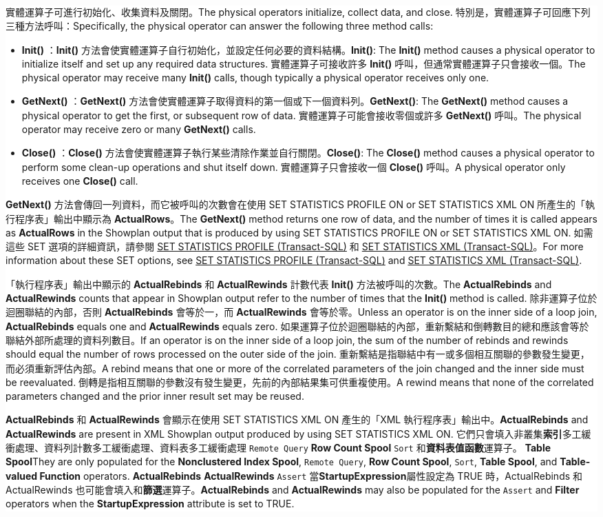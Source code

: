  <span data-ttu-id="b26ba-117">實體運算子可進行初始化、收集資料及關閉。</span><span class="sxs-lookup"><span data-stu-id="b26ba-117">The physical operators initialize, collect data, and close.</span></span> <span data-ttu-id="b26ba-118">特別是，實體運算子可回應下列三種方法呼叫：</span><span class="sxs-lookup"><span data-stu-id="b26ba-118">Specifically, the physical operator can answer the following three method calls:</span></span>  
  
-   <span data-ttu-id="b26ba-119">**Init()** ：**Init()** 方法會使實體運算子自行初始化，並設定任何必要的資料結構。</span><span class="sxs-lookup"><span data-stu-id="b26ba-119">**Init()**: The **Init()** method causes a physical operator to initialize itself and set up any required data structures.</span></span> <span data-ttu-id="b26ba-120">實體運算子可接收許多 **Init()** 呼叫，但通常實體運算子只會接收一個。</span><span class="sxs-lookup"><span data-stu-id="b26ba-120">The physical operator may receive many **Init()** calls, though typically a physical operator receives only one.</span></span>  
  
-   <span data-ttu-id="b26ba-121">**GetNext()** ：**GetNext()** 方法會使實體運算子取得資料的第一個或下一個資料列。</span><span class="sxs-lookup"><span data-stu-id="b26ba-121">**GetNext()**: The **GetNext()** method causes a physical operator to get the first, or subsequent row of data.</span></span> <span data-ttu-id="b26ba-122">實體運算子可能會接收零個或許多 **GetNext()** 呼叫。</span><span class="sxs-lookup"><span data-stu-id="b26ba-122">The physical operator may receive zero or many **GetNext()** calls.</span></span>  
  
-   <span data-ttu-id="b26ba-123">**Close()** ：**Close()** 方法會使實體運算子執行某些清除作業並自行關閉。</span><span class="sxs-lookup"><span data-stu-id="b26ba-123">**Close()**: The **Close()** method causes a physical operator to perform some clean-up operations and shut itself down.</span></span> <span data-ttu-id="b26ba-124">實體運算子只會接收一個 **Close()** 呼叫。</span><span class="sxs-lookup"><span data-stu-id="b26ba-124">A physical operator only receives one **Close()** call.</span></span>  
  
 <span data-ttu-id="b26ba-125">**GetNext()** 方法會傳回一列資料，而它被呼叫的次數會在使用 SET STATISTICS PROFILE ON or SET STATISTICS XML ON 所產生的「執行程序表」輸出中顯示為 **ActualRows**。</span><span class="sxs-lookup"><span data-stu-id="b26ba-125">The **GetNext()** method returns one row of data, and the number of times it is called appears as **ActualRows** in the Showplan output that is produced by using SET STATISTICS PROFILE ON or SET STATISTICS XML ON.</span></span> <span data-ttu-id="b26ba-126">如需這些 SET 選項的詳細資訊，請參閱 [SET STATISTICS PROFILE &#40;Transact-SQL&#41;](/sql/t-sql/statements/set-statistics-profile-transact-sql) 和 [SET STATISTICS XML &#40;Transact-SQL&#41;](/sql/t-sql/statements/set-statistics-xml-transact-sql)。</span><span class="sxs-lookup"><span data-stu-id="b26ba-126">For more information about these SET options, see [SET STATISTICS PROFILE &#40;Transact-SQL&#41;](/sql/t-sql/statements/set-statistics-profile-transact-sql) and [SET STATISTICS XML &#40;Transact-SQL&#41;](/sql/t-sql/statements/set-statistics-xml-transact-sql).</span></span>  
  
 <span data-ttu-id="b26ba-127">「執行程序表」輸出中顯示的 **ActualRebinds** 和 **ActualRewinds** 計數代表 **Init()** 方法被呼叫的次數。</span><span class="sxs-lookup"><span data-stu-id="b26ba-127">The **ActualRebinds** and **ActualRewinds** counts that appear in Showplan output refer to the number of times that the **Init()** method is called.</span></span> <span data-ttu-id="b26ba-128">除非運算子位於迴圈聯結的內部，否則 **ActualRebinds** 會等於一，而 **ActualRewinds** 會等於零。</span><span class="sxs-lookup"><span data-stu-id="b26ba-128">Unless an operator is on the inner side of a loop join, **ActualRebinds** equals one and **ActualRewinds** equals zero.</span></span> <span data-ttu-id="b26ba-129">如果運算子位於迴圈聯結的內部，重新繫結和倒轉數目的總和應該會等於聯結外部所處理的資料列數目。</span><span class="sxs-lookup"><span data-stu-id="b26ba-129">If an operator is on the inner side of a loop join, the sum of the number of rebinds and rewinds should equal the number of rows processed on the outer side of the join.</span></span> <span data-ttu-id="b26ba-130">重新繫結是指聯結中有一或多個相互關聯的參數發生變更，而必須重新評估內部。</span><span class="sxs-lookup"><span data-stu-id="b26ba-130">A rebind means that one or more of the correlated parameters of the join changed and the inner side must be reevaluated.</span></span> <span data-ttu-id="b26ba-131">倒轉是指相互關聯的參數沒有發生變更，先前的內部結果集可供重複使用。</span><span class="sxs-lookup"><span data-stu-id="b26ba-131">A rewind means that none of the correlated parameters changed and the prior inner result set may be reused.</span></span>  
  
 <span data-ttu-id="b26ba-132">**ActualRebinds** 和 **ActualRewinds** 會顯示在使用 SET STATISTICS XML ON 產生的「XML 執行程序表」輸出中。</span><span class="sxs-lookup"><span data-stu-id="b26ba-132">**ActualRebinds** and **ActualRewinds** are present in XML Showplan output produced by using SET STATISTICS XML ON.</span></span> <span data-ttu-id="b26ba-133">它們只會填入非叢集**索引**多工緩衝處理、資料列計數多工緩衝處理、資料表多工緩衝處理 `Remote Query` **Row Count Spool** `Sort` 和**資料表值函數**運算子。 **Table Spool**</span><span class="sxs-lookup"><span data-stu-id="b26ba-133">They are only populated for the **Nonclustered Index Spool**, `Remote Query`, **Row Count Spool**, `Sort`, **Table Spool**, and **Table-valued Function** operators.</span></span> <span data-ttu-id="b26ba-134">**ActualRebinds** **ActualRewinds** `Assert` 當**StartupExpression**屬性設定為 TRUE 時，ActualRebinds 和 ActualRewinds 也可能會填入和**篩選**運算子。</span><span class="sxs-lookup"><span data-stu-id="b26ba-134">**ActualRebinds** and **ActualRewinds** may also be populated for the `Assert` and **Filter** operators when the **StartupExpression** attribute is set to TRUE.</span></span>  
  
